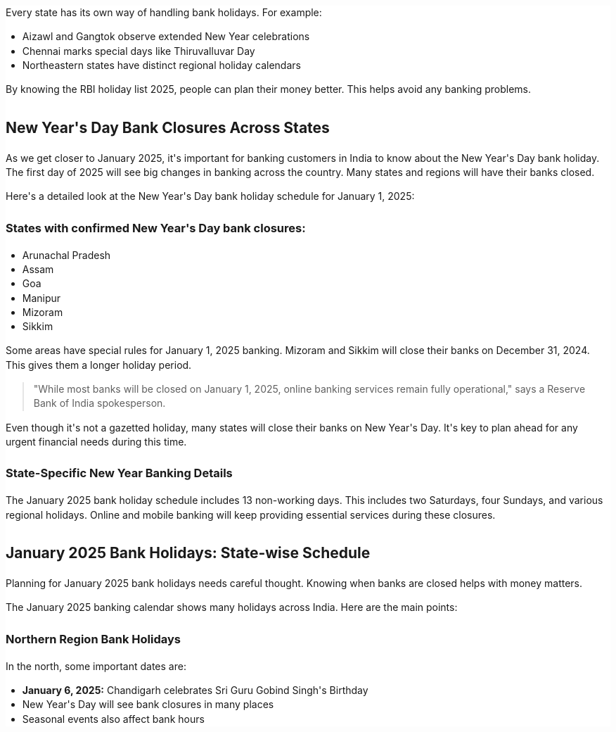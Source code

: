 Every state has its own way of handling bank holidays. For example:

- Aizawl and Gangtok observe extended New Year celebrations
- Chennai marks special days like Thiruvalluvar Day
- Northeastern states have distinct regional holiday calendars

By knowing the RBI holiday list 2025, people can plan their money better. This helps avoid any banking problems.

## New Year's Day Bank Closures Across States

As we get closer to January 2025, it's important for banking customers in India to know about the New Year's Day bank holiday. The first day of 2025 will see big changes in banking across the country. Many states and regions will have their banks closed.

Here's a detailed look at the New Year's Day bank holiday schedule for January 1, 2025:

### States with confirmed New Year's Day bank closures:
- Arunachal Pradesh
- Assam
- Goa
- Manipur
- Mizoram
- Sikkim

Some areas have special rules for January 1, 2025 banking. Mizoram and Sikkim will close their banks on December 31, 2024. This gives them a longer holiday period.

> "While most banks will be closed on January 1, 2025, online banking services remain fully operational," says a Reserve Bank of India spokesperson.

Even though it's not a gazetted holiday, many states will close their banks on New Year's Day. It's key to plan ahead for any urgent financial needs during this time.

### State-Specific New Year Banking Details

The January 2025 bank holiday schedule includes 13 non-working days. This includes two Saturdays, four Sundays, and various regional holidays. Online and mobile banking will keep providing essential services during these closures.

## January 2025 Bank Holidays: State-wise Schedule

Planning for January 2025 bank holidays needs careful thought. Knowing when banks are closed helps with money matters.

The January 2025 banking calendar shows many holidays across India. Here are the main points:

### Northern Region Bank Holidays

In the north, some important dates are:

- **January 6, 2025:** Chandigarh celebrates Sri Guru Gobind Singh's Birthday
- New Year's Day will see bank closures in many places
- Seasonal events also affect bank hours
